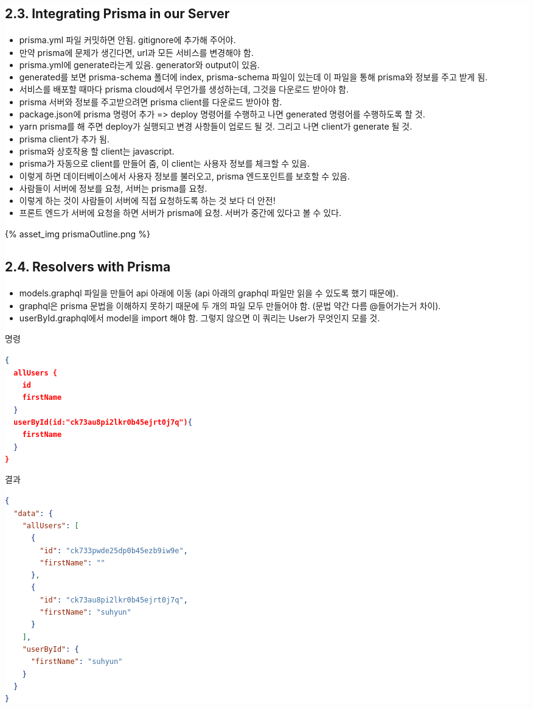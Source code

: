 ## 2.3. Integrating Prisma in our Server
- prisma.yml 파일 커밋하면 안됨. gitignore에 추가해 주어야.
- 만약 prisma에 문제가 생긴다면, url과 모든 서비스를 변경해야 함.
- prisma.yml에 generate라는게 있음. generator와 output이 있음.
- generated를 보면 prisma-schema 폴더에 index, prisma-schema 파일이 있는데 이 파일을 통해 prisma와 정보를 주고 받게 됨.
- 서비스를 배포할 때마다 prisma cloud에서 무언가를 생성하는데, 그것을 다운로드 받아야 함.
- prisma 서버와 정보를 주고받으려면 prisma client를 다운로드 받아야 함.
- package.json에 prisma 명령어 추가 => deploy 명령어를 수행하고 나면 generated 명령어를 수행하도록 할 것.
- yarn prisma를 해 주면 deploy가 실행되고 변경 사항들이 업로드 될 것. 그리고 나면 client가 generate 될 것.
- prisma client가 추가 됨.
- prisma와 상호작용 할 client는 javascript.
- prisma가 자동으로 client를 만들어 줌, 이 client는 사용자 정보를 체크할 수 있음.
- 이렇게 하면 데이터베이스에서 사용자 정보를 불러오고, prisma 엔드포인트를 보호할 수 있음.
- 사람들이 서버에 정보를 요청, 서버는 prisma를 요청.
- 이렇게 하는 것이 사람들이 서버에 직접 요청하도록 하는 것 보다 더 안전!
- 프론트 엔드가 서버에 요청을 하면 서버가 prisma에 요청. 서버가 중간에 있다고 볼 수 있다.

{% asset_img prismaOutline.png %}

## 2.4. Resolvers with Prisma
- models.graphql 파일을 만들어 api 아래에 이동 (api 아래의 graphql 파일만 읽을 수 있도록 했기 때문에).
- graphql은 prisma 문법을 이해하지 못하기 때문에 두 개의 파일 모두 만들어야 함. (문법 약간 다름 @들어가는거 차이).
- userById.graphql에서 model을 import 해야 함. 그렇지 않으면 이 쿼리는 User가 무엇인지 모를 것.

명령
~~~json
{
  allUsers {
    id
    firstName
  }
  userById(id:"ck73au8pi2lkr0b45ejrt0j7q"){
    firstName
  }
}
~~~

결과
~~~json
{
  "data": {
    "allUsers": [
      {
        "id": "ck733pwde25dp0b45ezb9iw9e",
        "firstName": ""
      },
      {
        "id": "ck73au8pi2lkr0b45ejrt0j7q",
        "firstName": "suhyun"
      }
    ],
    "userById": {
      "firstName": "suhyun"
    }
  }
}
~~~
